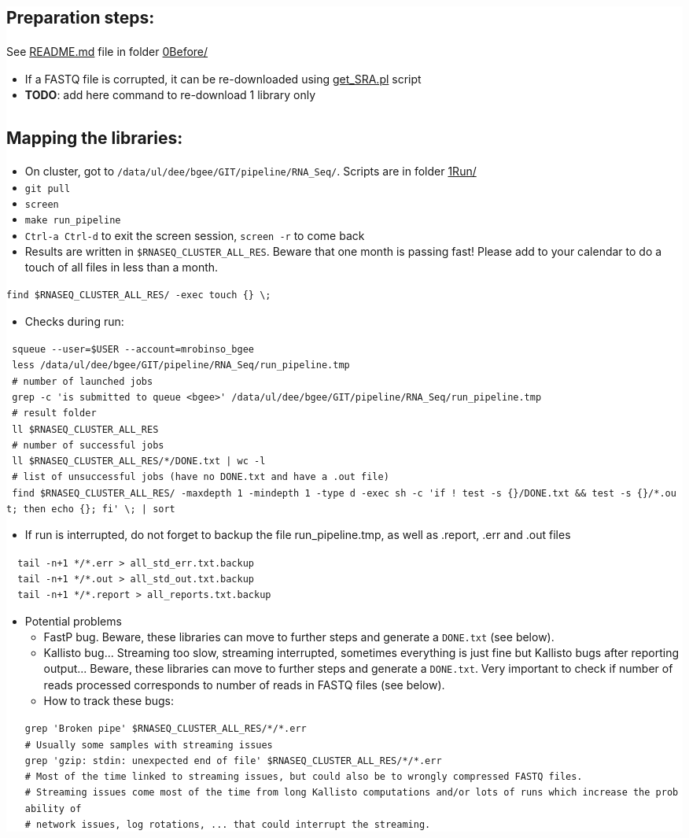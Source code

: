 ## Preparation steps:
  See [README.md](0Before/README.md) file in folder [0Before/](0Before)
  * If a FASTQ file is corrupted, it can be re-downloaded using [get_SRA.pl](0Before/get_SRA.pl) script
  * **TODO**: add here command to re-download 1 library only

## Mapping the libraries:
  * On cluster, got to `/data/ul/dee/bgee/GIT/pipeline/RNA_Seq/`. Scripts are in folder [1Run/](1Run)
  * `git pull`
  * `screen`
  * `make run_pipeline`
  * `Ctrl-a Ctrl-d` to exit the screen session, `screen -r` to come back
  * Results are written in `$RNASEQ_CLUSTER_ALL_RES`. Beware that one month is passing fast! Please add to your calendar to do a touch of all files in less than a month.
  ```
  find $RNASEQ_CLUSTER_ALL_RES/ -exec touch {} \;
  ```
  * Checks during run:
  ```
   squeue --user=$USER --account=mrobinso_bgee
   less /data/ul/dee/bgee/GIT/pipeline/RNA_Seq/run_pipeline.tmp
   # number of launched jobs
   grep -c 'is submitted to queue <bgee>' /data/ul/dee/bgee/GIT/pipeline/RNA_Seq/run_pipeline.tmp
   # result folder
   ll $RNASEQ_CLUSTER_ALL_RES
   # number of successful jobs
   ll $RNASEQ_CLUSTER_ALL_RES/*/DONE.txt | wc -l
   # list of unsuccessful jobs (have no DONE.txt and have a .out file)
   find $RNASEQ_CLUSTER_ALL_RES/ -maxdepth 1 -mindepth 1 -type d -exec sh -c 'if ! test -s {}/DONE.txt && test -s {}/*.out; then echo {}; fi' \; | sort
  ```
  * If run is interrupted, do not forget to backup the file run_pipeline.tmp, as well as .report, .err and .out files
  ```
    tail -n+1 */*.err > all_std_err.txt.backup
    tail -n+1 */*.out > all_std_out.txt.backup
    tail -n+1 */*.report > all_reports.txt.backup
  ```
  * Potential problems
    * FastP bug. Beware, these libraries can move to further steps and generate a `DONE.txt` (see below).
    * Kallisto bug... Streaming too slow, streaming interrupted, sometimes everything is just fine but Kallisto bugs after reporting output... Beware, these libraries can move to further steps and generate a `DONE.txt`. Very important to check if number of reads processed corresponds to number of reads in FASTQ files (see below).
    * How to track these bugs:
    ```
    grep 'Broken pipe' $RNASEQ_CLUSTER_ALL_RES/*/*.err
    # Usually some samples with streaming issues
    grep 'gzip: stdin: unexpected end of file' $RNASEQ_CLUSTER_ALL_RES/*/*.err
    # Most of the time linked to streaming issues, but could also be to wrongly compressed FASTQ files.
    # Streaming issues come most of the time from long Kallisto computations and/or lots of runs which increase the probability of
    # network issues, log rotations, ... that could interrupt the streaming.